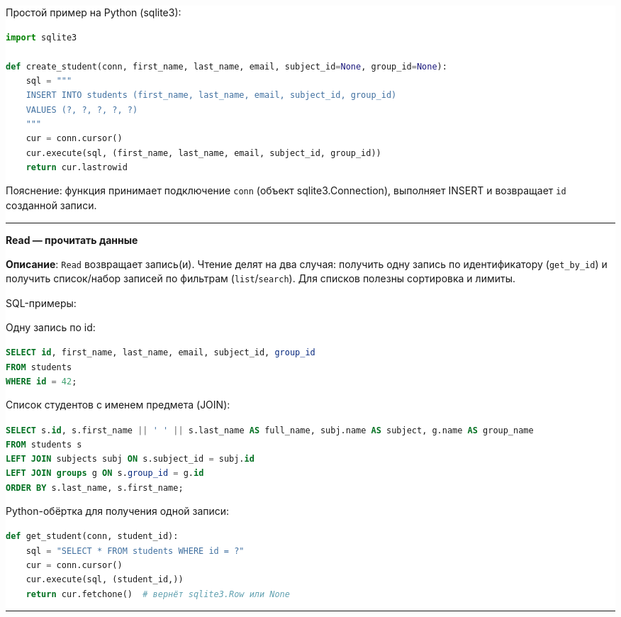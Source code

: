 Простой пример на Python (sqlite3):

```python
import sqlite3

def create_student(conn, first_name, last_name, email, subject_id=None, group_id=None):
    sql = """
    INSERT INTO students (first_name, last_name, email, subject_id, group_id)
    VALUES (?, ?, ?, ?, ?)
    """
    cur = conn.cursor()
    cur.execute(sql, (first_name, last_name, email, subject_id, group_id))
    return cur.lastrowid
```

Пояснение: функция принимает подключение `conn` (объект sqlite3.Connection), выполняет INSERT и возвращает `id` созданной записи.

---

**Read — прочитать данные**

**Описание**: `Read` возвращает запись(и). Чтение делят на два случая: получить одну запись по идентификатору (`get_by_id`) и получить список/набор записей по фильтрам (`list`/`search`). Для списков полезны сортировка и лимиты.

SQL-примеры:

Одну запись по id:

```sql
SELECT id, first_name, last_name, email, subject_id, group_id
FROM students
WHERE id = 42;
```

Список студентов с именем предмета (JOIN):

```sql
SELECT s.id, s.first_name || ' ' || s.last_name AS full_name, subj.name AS subject, g.name AS group_name
FROM students s
LEFT JOIN subjects subj ON s.subject_id = subj.id
LEFT JOIN groups g ON s.group_id = g.id
ORDER BY s.last_name, s.first_name;
```

Python-обёртка для получения одной записи:

```python
def get_student(conn, student_id):
    sql = "SELECT * FROM students WHERE id = ?"
    cur = conn.cursor()
    cur.execute(sql, (student_id,))
    return cur.fetchone()  # вернёт sqlite3.Row или None
```

---
